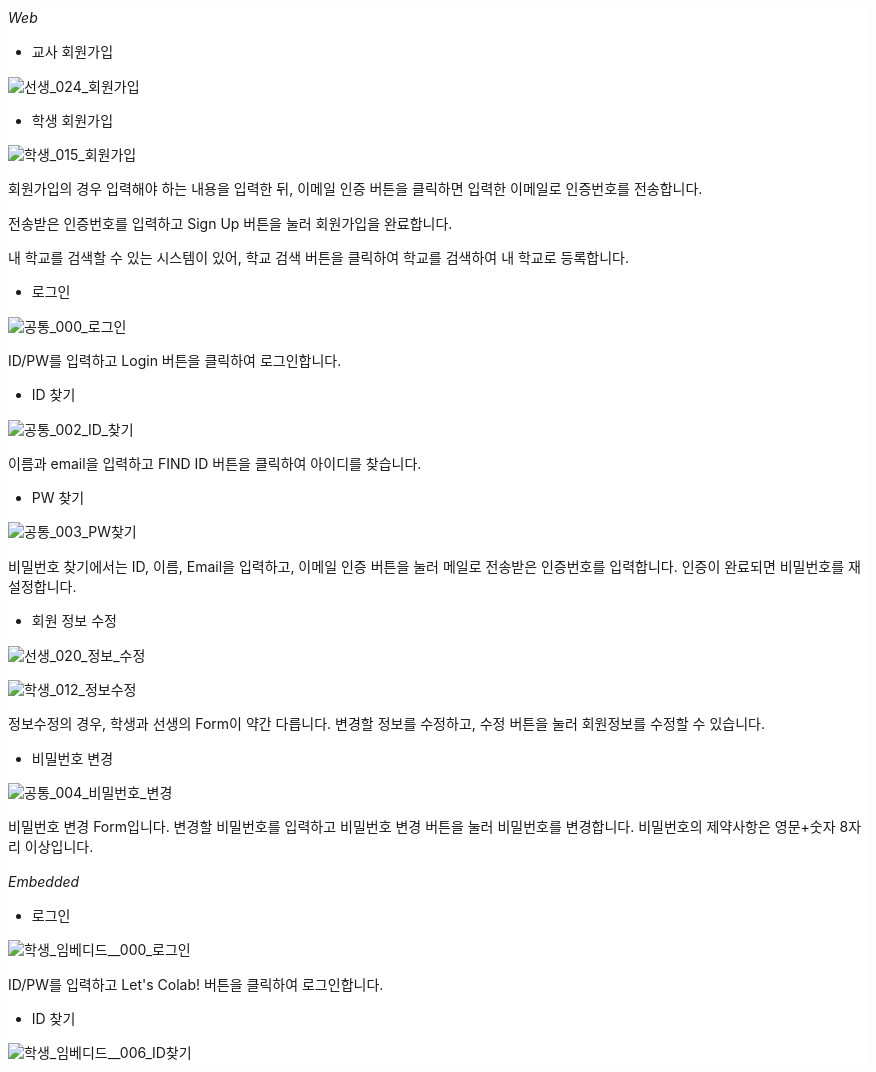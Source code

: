 *Web*

- 교사 회원가입

![선생_024_회원가입](/uploads/aff3c89a2357dec64ce267a471cd76bf/선생_024_회원가입.gif)

- 학생 회원가입

![학생_015_회원가입](/uploads/71b72015c751230f7b3170ae85e3fb10/학생_015_회원가입.gif)

회원가입의 경우 입력해야 하는 내용을 입력한 뒤, 이메일 인증 버튼을 클릭하면 입력한 이메일로 인증번호를 전송합니다.

전송받은 인증번호를 입력하고 Sign Up 버튼을 눌러 회원가입을 완료합니다.

내 학교를 검색할 수 있는 시스템이 있어, 학교 검색 버튼을 클릭하여 학교를 검색하여 내 학교로 등록합니다.

- 로그인

![공통_000_로그인](/uploads/d9759ddf18d4351bf91157fee1184269/공통_000_로그인.gif)

ID/PW를 입력하고 Login 버튼을 클릭하여 로그인합니다.

- ID 찾기

![공통_002_ID_찾기](/uploads/4e554e333527d0cd27a533c3ce15eefb/공통_002_ID_찾기.gif)

이름과 email을 입력하고 FIND ID 버튼을 클릭하여 아이디를 찾습니다.

- PW 찾기

![공통_003_PW찾기](/uploads/88a834971e16154a4d7fcb2901c06551/공통_003_PW찾기.gif)

비밀번호 찾기에서는 ID, 이름, Email을 입력하고, 이메일 인증 버튼을 눌러 메일로 전송받은 인증번호를 입력합니다. 인증이 완료되면 비밀번호를 재설정합니다.

- 회원 정보 수정

![선생_020_정보_수정](/uploads/9a260a5f992d1ddbac55f4a2ae8e0fad/선생_020_정보_수정.gif)

![학생_012_정보수정](/uploads/6ca7552a6f9ceac757fa760313fe4789/학생_012_정보수정.gif)

정보수정의 경우, 학생과 선생의 Form이 약간 다릅니다. 변경할 정보를 수정하고, 수정 버튼을 눌러 회원정보를 수정할 수 있습니다.

- 비밀번호 변경

![공통_004_비밀번호_변경](/uploads/191dda8fdb9a8edc378850779e2ed65e/공통_004_비밀번호_변경.gif)

비밀번호 변경 Form입니다. 변경할 비밀번호를 입력하고 비밀번호 변경 버튼을 눌러 비밀번호를 변경합니다. 비밀번호의 제약사항은 영문+숫자 8자리 이상입니다.

*Embedded*

- 로그인

![학생_임베디드__000_로그인](/uploads/bcc823e86b6804e2f26d0ca0d98ce4df/학생_임베디드__000_로그인.gif)

ID/PW를 입력하고 Let's Colab! 버튼을 클릭하여 로그인합니다.

- ID 찾기

![학생_임베디드__006_ID찾기](/uploads/170b9ab6429cc84156a3841d949ae97f/학생_임베디드__006_ID찾기.gif)
